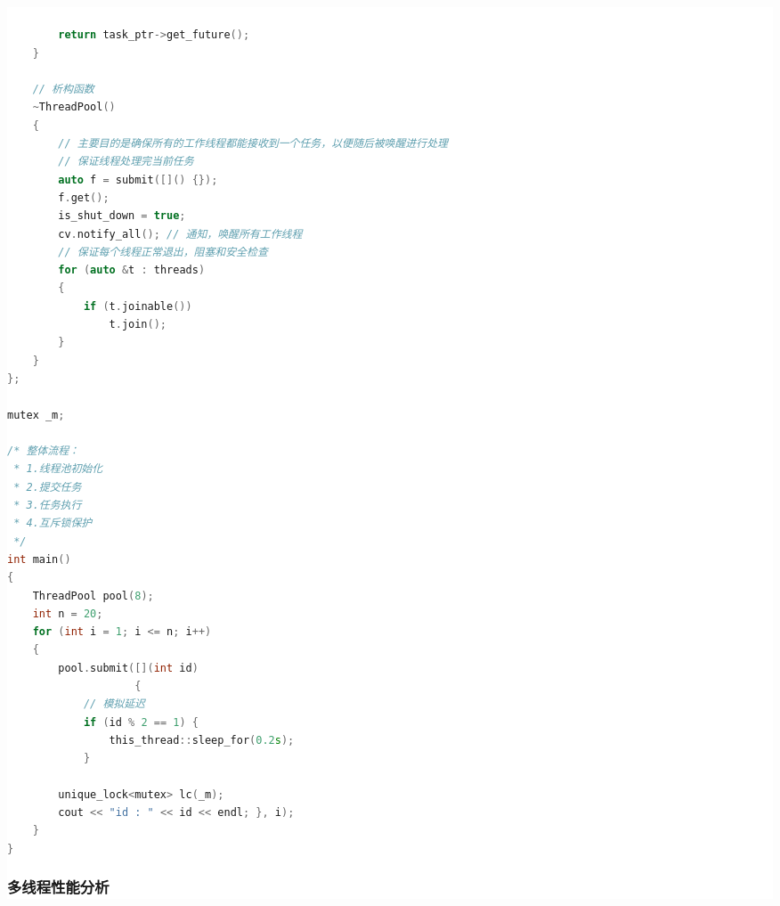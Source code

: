 ```cpp

        return task_ptr->get_future();
    }

    // 析构函数
    ~ThreadPool()
    {
        // 主要目的是确保所有的工作线程都能接收到一个任务，以便随后被唤醒进行处理
        // 保证线程处理完当前任务
        auto f = submit([]() {});
        f.get();
        is_shut_down = true;
        cv.notify_all(); // 通知，唤醒所有工作线程
        // 保证每个线程正常退出，阻塞和安全检查
        for (auto &t : threads)
        {
            if (t.joinable())
                t.join();
        }
    }
};

mutex _m;

/* 整体流程：
 * 1.线程池初始化
 * 2.提交任务
 * 3.任务执行
 * 4.互斥锁保护
 */
int main()
{
    ThreadPool pool(8);
    int n = 20;
    for (int i = 1; i <= n; i++)
    {
        pool.submit([](int id)
                    {
            // 模拟延迟
            if (id % 2 == 1) {
                this_thread::sleep_for(0.2s);
            }

        unique_lock<mutex> lc(_m);
        cout << "id : " << id << endl; }, i);
    }
}
```

### 多线程性能分析
